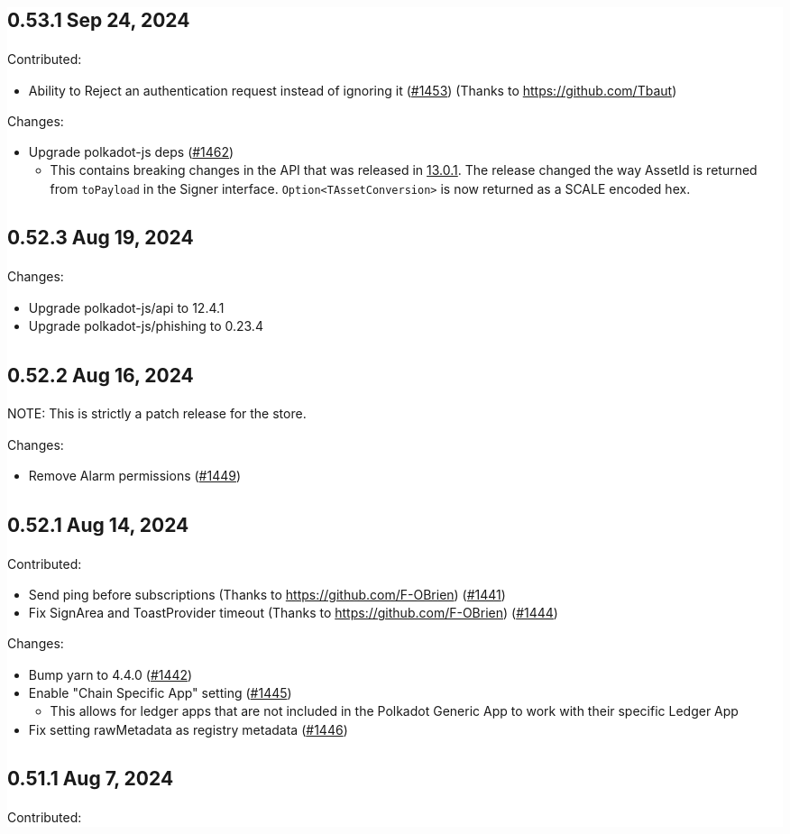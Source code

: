 
## 0.53.1 Sep 24, 2024

Contributed:

- Ability to Reject an authentication request instead of ignoring it ([#1453](https://github.com/polkadot-js/extension/pull/1453)) (Thanks to https://github.com/Tbaut)

Changes:

- Upgrade polkadot-js deps ([#1462](https://github.com/polkadot-js/extension/pull/1462))
    - This contains breaking changes in the API that was released in [13.0.1](https://github.com/polkadot-js/api/releases/tag/v13.0.1). The release changed the way AssetId is returned from `toPayload` in the Signer interface. `Option<TAssetConversion>` is now returned as a SCALE encoded hex.


## 0.52.3 Aug 19, 2024

Changes:

- Upgrade polkadot-js/api to 12.4.1
- Upgrade polkadot-js/phishing to 0.23.4


## 0.52.2 Aug 16, 2024

NOTE: This is strictly a patch release for the store.

Changes:

- Remove Alarm permissions ([#1449](https://github.com/polkadot-js/extension/pull/1449))


## 0.52.1 Aug 14, 2024

Contributed:

- Send ping before subscriptions (Thanks to https://github.com/F-OBrien) ([#1441](https://github.com/polkadot-js/extension/pull/1441))
- Fix SignArea and ToastProvider timeout (Thanks to https://github.com/F-OBrien) ([#1444](https://github.com/polkadot-js/extension/pull/1444))

Changes:

- Bump yarn to 4.4.0 ([#1442](https://github.com/polkadot-js/extension/pull/1442))
- Enable "Chain Specific App" setting ([#1445](https://github.com/polkadot-js/extension/pull/1445))
    - This allows for ledger apps that are not included in the Polkadot Generic App to work with their specific Ledger App
- Fix setting rawMetadata as registry metadata ([#1446](https://github.com/polkadot-js/extension/pull/1446))


## 0.51.1 Aug 7, 2024

Contributed:
